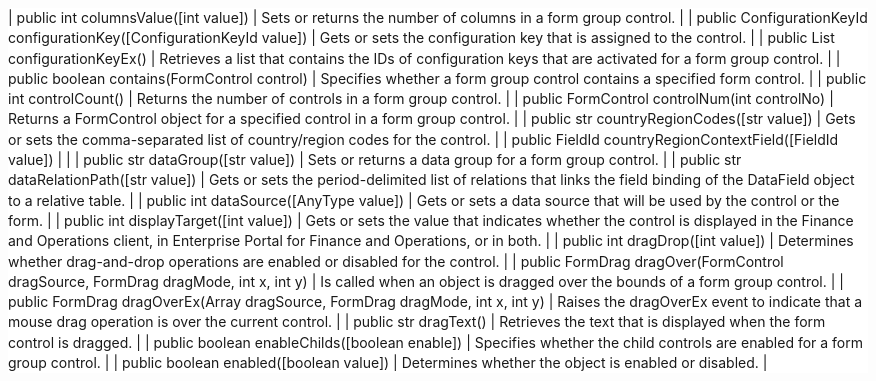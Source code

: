 | public int columnsValue(\[int value\])                                                                              | Sets or returns the number of columns in a form group control.                                                                                                                                      |
| public ConfigurationKeyId configurationKey(\[ConfigurationKeyId value\])                                            | Gets or sets the configuration key that is assigned to the control.                                                                                                                                 |
| public List configurationKeyEx()                                                                                    | Retrieves a list that contains the IDs of configuration keys that are activated for a form group control.                                                                                           |
| public boolean contains(FormControl control)                                                                        | Specifies whether a form group control contains a specified form control.                                                                                                                           |
| public int controlCount()                                                                                           | Returns the number of controls in a form group control.                                                                                                                                             |
| public FormControl controlNum(int controlNo)                                                                        | Returns a FormControl object for a specified control in a form group control.                                                                                                                       |
| public str countryRegionCodes(\[str value\])                                                                        | Gets or sets the comma-separated list of country/region codes for the control.                                                                                                                      |
| public FieldId countryRegionContextField(\[FieldId value\])                                                         |                                                                                                                                                                                                     |
| public str dataGroup(\[str value\])                                                                                 | Sets or returns a data group for a form group control.                                                                                                                                              |
| public str dataRelationPath(\[str value\])                                                                          | Gets or sets the period-delimited list of relations that links the field binding of the DataField object to a relative table.                                                                       |
| public int dataSource(\[AnyType value\])                                                                            | Gets or sets a data source that will be used by the control or the form.                                                                                                                            |
| public int displayTarget(\[int value\])                                                                             | Gets or sets the value that indicates whether the control is displayed in the Finance and Operations client, in Enterprise Portal for Finance and Operations, or in both.                             |
| public int dragDrop(\[int value\])                                                                                  | Determines whether drag-and-drop operations are enabled or disabled for the control.                                                                                                                |
| public FormDrag dragOver(FormControl dragSource, FormDrag dragMode, int x, int y)                                   | Is called when an object is dragged over the bounds of a form group control.                                                                                                                        |
| public FormDrag dragOverEx(Array dragSource, FormDrag dragMode, int x, int y)                                       | Raises the dragOverEx event to indicate that a mouse drag operation is over the current control.                                                                                                    |
| public str dragText()                                                                                               | Retrieves the text that is displayed when the form control is dragged.                                                                                                                              |
| public boolean enableChilds(\[boolean enable\])                                                                     | Specifies whether the child controls are enabled for a form group control.                                                                                                                          |
| public boolean enabled(\[boolean value\])                                                                           | Determines whether the object is enabled or disabled.                                                                                                                                               |